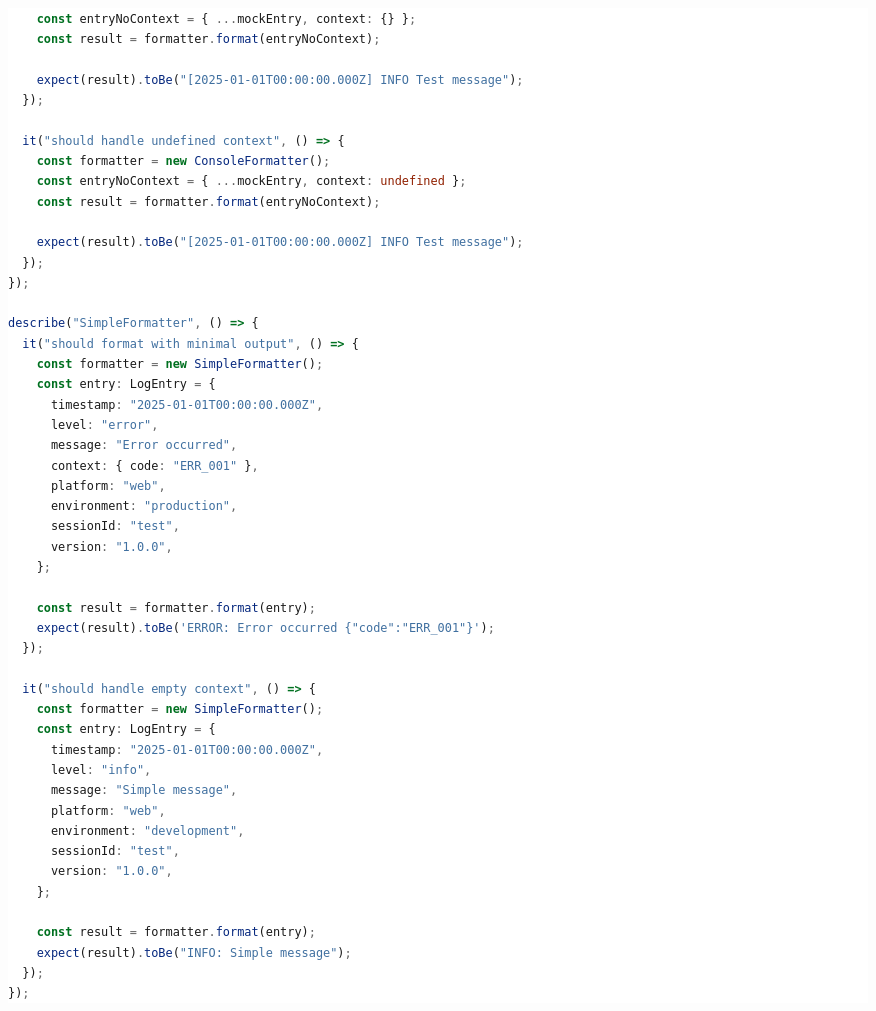 ```typescript
    const entryNoContext = { ...mockEntry, context: {} };
    const result = formatter.format(entryNoContext);

    expect(result).toBe("[2025-01-01T00:00:00.000Z] INFO Test message");
  });

  it("should handle undefined context", () => {
    const formatter = new ConsoleFormatter();
    const entryNoContext = { ...mockEntry, context: undefined };
    const result = formatter.format(entryNoContext);

    expect(result).toBe("[2025-01-01T00:00:00.000Z] INFO Test message");
  });
});

describe("SimpleFormatter", () => {
  it("should format with minimal output", () => {
    const formatter = new SimpleFormatter();
    const entry: LogEntry = {
      timestamp: "2025-01-01T00:00:00.000Z",
      level: "error",
      message: "Error occurred",
      context: { code: "ERR_001" },
      platform: "web",
      environment: "production",
      sessionId: "test",
      version: "1.0.0",
    };

    const result = formatter.format(entry);
    expect(result).toBe('ERROR: Error occurred {"code":"ERR_001"}');
  });

  it("should handle empty context", () => {
    const formatter = new SimpleFormatter();
    const entry: LogEntry = {
      timestamp: "2025-01-01T00:00:00.000Z",
      level: "info",
      message: "Simple message",
      platform: "web",
      environment: "development",
      sessionId: "test",
      version: "1.0.0",
    };

    const result = formatter.format(entry);
    expect(result).toBe("INFO: Simple message");
  });
});
```
